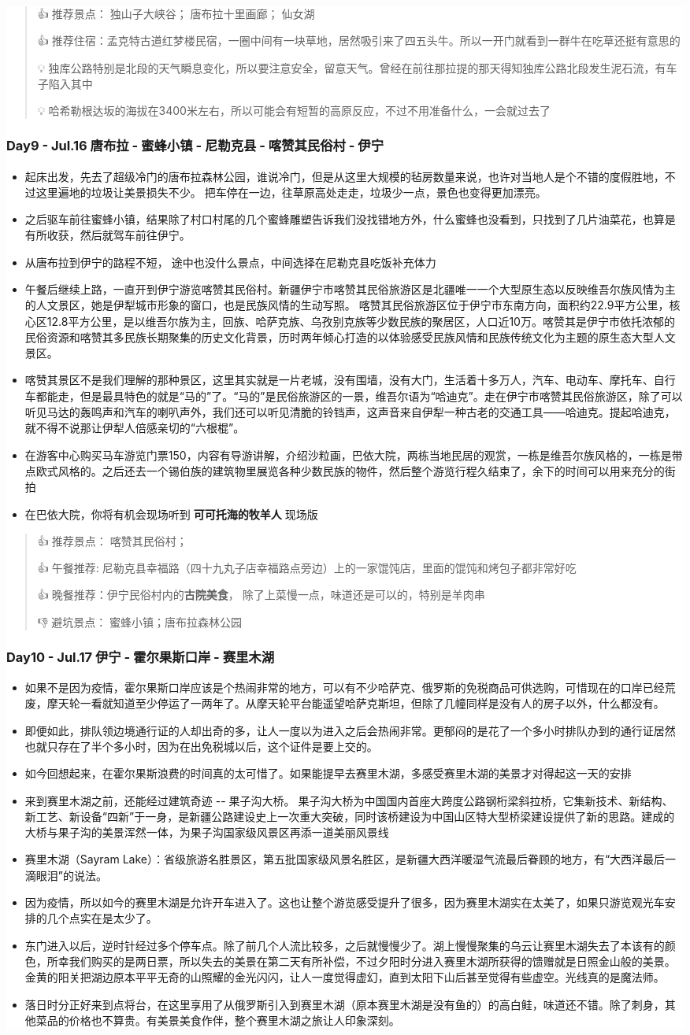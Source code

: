> :+1: 推荐景点： 独山子大峡谷； 唐布拉十里画廊； 仙女湖
> 
> :+1: 推荐住宿：孟克特古道红梦楼民宿，一圈中间有一块草地，居然吸引来了四五头牛。所以一开门就看到一群牛在吃草还挺有意思的
> 
> :bulb: 独库公路特别是北段的天气瞬息变化，所以要注意安全，留意天气。曾经在前往那拉提的那天得知独库公路北段发生泥石流，有车子陷入其中
> 
> :bulb: 哈希勒根达坂的海拔在3400米左右，所以可能会有短暂的高原反应，不过不用准备什么，一会就过去了

### Day9 - Jul.16 唐布拉 - 蜜蜂小镇 - 尼勒克县 - 喀赞其民俗村 - 伊宁

- 起床出发，先去了超级冷门的唐布拉森林公园，谁说冷门，但是从这里大规模的毡房数量来说，也许对当地人是个不错的度假胜地，不过这里遍地的垃圾让美景损失不少。 把车停在一边，往草原高处走走，垃圾少一点，景色也变得更加漂亮。

- 之后驱车前往蜜蜂小镇，结果除了村口村尾的几个蜜蜂雕塑告诉我们没找错地方外，什么蜜蜂也没看到，只找到了几片油菜花，也算是有所收获，然后就驾车前往伊宁。

- 从唐布拉到伊宁的路程不短， 途中也没什么景点，中间选择在尼勒克县吃饭补充体力

- 午餐后继续上路，一直开到伊宁游览喀赞其民俗村。新疆伊宁市喀赞其民俗旅游区是北疆唯一一个大型原生态以反映维吾尔族风情为主的人文景区，她是伊犁城市形象的窗口，也是民族风情的生动写照。 喀赞其民俗旅游区位于伊宁市东南方向，面积约22.9平方公里，核心区12.8平方公里，是以维吾尔族为主，回族、哈萨克族、乌孜别克族等少数民族的聚居区，人口近10万。喀赞其是伊宁市依托浓郁的民俗资源和喀赞其多民族长期聚集的历史文化背景，历时两年倾心打造的以体验感受民族风情和民族传统文化为主题的原生态大型人文景区。

- 喀赞其景区不是我们理解的那种景区，这里其实就是一片老城，没有围墙，没有大门，生活着十多万人，汽车、电动车、摩托车、自行车都能走，但是最具特色的就是“马的”了。“马的”是民俗旅游区的一景，维吾尔语为“哈迪克”。走在伊宁市喀赞其民俗旅游区，除了可以听见马达的轰鸣声和汽车的喇叭声外，我们还可以听见清脆的铃铛声，这声音来自伊犁一种古老的交通工具——哈迪克。提起哈迪克，就不得不说那让伊犁人倍感亲切的“六根棍”。

- 在游客中心购买马车游览门票150，内容有导游讲解，介绍沙粒画，巴依大院，两栋当地民居的观赏，一栋是维吾尔族风格的，一栋是带点欧式风格的。之后还去一个锡伯族的建筑物里展览各种少数民族的物件，然后整个游览行程久结束了，余下的时间可以用来充分的街拍

- 在巴依大院，你将有机会现场听到 **可可托海的牧羊人** 现场版

> :+1: 推荐景点： 喀赞其民俗村；
> 
> :+1: 午餐推荐:   尼勒克县幸福路（四十九丸子店幸福路点旁边）上的一家馄饨店，里面的馄饨和烤包子都非常好吃
> 
> :+1: 晚餐推荐：伊宁民俗村内的**古院美食**， 除了上菜慢一点，味道还是可以的，特别是羊肉串
> 
> :-1: 避坑景点： 蜜蜂小镇；唐布拉森林公园

### Day10 - Jul.17 伊宁 - 霍尔果斯口岸 - 赛里木湖

- 如果不是因为疫情，霍尔果斯口岸应该是个热闹非常的地方，可以有不少哈萨克、俄罗斯的免税商品可供选购，可惜现在的口岸已经荒废，摩天轮一看就知道至少停运了一两年了。从摩天轮平台能遥望哈萨克斯坦，但除了几幢同样是没有人的房子以外，什么都没有。

- 即便如此，排队领边境通行证的人却出奇的多，让人一度以为进入之后会热闹非常。更郁闷的是花了一个多小时排队办到的通行证居然也就只存在了半个多小时，因为在出免税城以后，这个证件是要上交的。

- 如今回想起来，在霍尔果斯浪费的时间真的太可惜了。如果能提早去赛里木湖，多感受赛里木湖的美景才对得起这一天的安排

- 来到赛里木湖之前，还能经过建筑奇迹 -- 果子沟大桥。 果子沟大桥为中国国内首座大跨度公路钢桁梁斜拉桥，它集新技术、新结构、新工艺、新设备“四新”于一身，是新疆公路建设史上一次重大突破，同时该桥建设为中国山区特大型桥梁建设提供了新的思路。建成的大桥与果子沟的美景浑然一体，为果子沟国家级风景区再添一道美丽风景线

- 赛里木湖（Sayram Lake）：省级旅游名胜景区，第五批国家级风景名胜区，是新疆大西洋暖湿气流最后眷顾的地方，有“大西洋最后一滴眼泪”的说法。

- 因为疫情，所以如今的赛里木湖是允许开车进入了。这也让整个游览感受提升了很多，因为赛里木湖实在太美了，如果只游览观光车安排的几个点实在是太少了。

- 东门进入以后，逆时针经过多个停车点。除了前几个人流比较多，之后就慢慢少了。湖上慢慢聚集的乌云让赛里木湖失去了本该有的颜色，所幸我们购买的是两日票，所以失去的美景在第二天有所补偿，不过夕阳时分进入赛里木湖所获得的馈赠就是日照金山般的美景。金黄的阳关把湖边原本平平无奇的山照耀的金光闪闪，让人一度觉得虚幻，直到太阳下山后甚至觉得有些虚空。光线真的是魔法师。

- 落日时分正好来到点将台，在这里享用了从俄罗斯引入到赛里木湖（原本赛里木湖是没有鱼的）的高白鲑，味道还不错。除了刺身，其他菜品的价格也不算贵。有美景美食作伴，整个赛里木湖之旅让人印象深刻。
